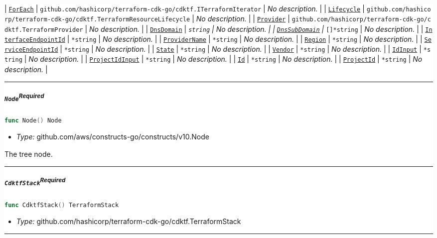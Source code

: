 | <code><a href="#@cdktf/provider-mongodbatlas.dataMongodbatlasStreamPrivatelinkEndpoint.DataMongodbatlasStreamPrivatelinkEndpoint.property.forEach">ForEach</a></code> | <code>github.com/hashicorp/terraform-cdk-go/cdktf.ITerraformIterator</code> | *No description.* |
| <code><a href="#@cdktf/provider-mongodbatlas.dataMongodbatlasStreamPrivatelinkEndpoint.DataMongodbatlasStreamPrivatelinkEndpoint.property.lifecycle">Lifecycle</a></code> | <code>github.com/hashicorp/terraform-cdk-go/cdktf.TerraformResourceLifecycle</code> | *No description.* |
| <code><a href="#@cdktf/provider-mongodbatlas.dataMongodbatlasStreamPrivatelinkEndpoint.DataMongodbatlasStreamPrivatelinkEndpoint.property.provider">Provider</a></code> | <code>github.com/hashicorp/terraform-cdk-go/cdktf.TerraformProvider</code> | *No description.* |
| <code><a href="#@cdktf/provider-mongodbatlas.dataMongodbatlasStreamPrivatelinkEndpoint.DataMongodbatlasStreamPrivatelinkEndpoint.property.dnsDomain">DnsDomain</a></code> | <code>*string</code> | *No description.* |
| <code><a href="#@cdktf/provider-mongodbatlas.dataMongodbatlasStreamPrivatelinkEndpoint.DataMongodbatlasStreamPrivatelinkEndpoint.property.dnsSubDomain">DnsSubDomain</a></code> | <code>*[]*string</code> | *No description.* |
| <code><a href="#@cdktf/provider-mongodbatlas.dataMongodbatlasStreamPrivatelinkEndpoint.DataMongodbatlasStreamPrivatelinkEndpoint.property.interfaceEndpointId">InterfaceEndpointId</a></code> | <code>*string</code> | *No description.* |
| <code><a href="#@cdktf/provider-mongodbatlas.dataMongodbatlasStreamPrivatelinkEndpoint.DataMongodbatlasStreamPrivatelinkEndpoint.property.providerName">ProviderName</a></code> | <code>*string</code> | *No description.* |
| <code><a href="#@cdktf/provider-mongodbatlas.dataMongodbatlasStreamPrivatelinkEndpoint.DataMongodbatlasStreamPrivatelinkEndpoint.property.region">Region</a></code> | <code>*string</code> | *No description.* |
| <code><a href="#@cdktf/provider-mongodbatlas.dataMongodbatlasStreamPrivatelinkEndpoint.DataMongodbatlasStreamPrivatelinkEndpoint.property.serviceEndpointId">ServiceEndpointId</a></code> | <code>*string</code> | *No description.* |
| <code><a href="#@cdktf/provider-mongodbatlas.dataMongodbatlasStreamPrivatelinkEndpoint.DataMongodbatlasStreamPrivatelinkEndpoint.property.state">State</a></code> | <code>*string</code> | *No description.* |
| <code><a href="#@cdktf/provider-mongodbatlas.dataMongodbatlasStreamPrivatelinkEndpoint.DataMongodbatlasStreamPrivatelinkEndpoint.property.vendor">Vendor</a></code> | <code>*string</code> | *No description.* |
| <code><a href="#@cdktf/provider-mongodbatlas.dataMongodbatlasStreamPrivatelinkEndpoint.DataMongodbatlasStreamPrivatelinkEndpoint.property.idInput">IdInput</a></code> | <code>*string</code> | *No description.* |
| <code><a href="#@cdktf/provider-mongodbatlas.dataMongodbatlasStreamPrivatelinkEndpoint.DataMongodbatlasStreamPrivatelinkEndpoint.property.projectIdInput">ProjectIdInput</a></code> | <code>*string</code> | *No description.* |
| <code><a href="#@cdktf/provider-mongodbatlas.dataMongodbatlasStreamPrivatelinkEndpoint.DataMongodbatlasStreamPrivatelinkEndpoint.property.id">Id</a></code> | <code>*string</code> | *No description.* |
| <code><a href="#@cdktf/provider-mongodbatlas.dataMongodbatlasStreamPrivatelinkEndpoint.DataMongodbatlasStreamPrivatelinkEndpoint.property.projectId">ProjectId</a></code> | <code>*string</code> | *No description.* |

---

##### `Node`<sup>Required</sup> <a name="Node" id="@cdktf/provider-mongodbatlas.dataMongodbatlasStreamPrivatelinkEndpoint.DataMongodbatlasStreamPrivatelinkEndpoint.property.node"></a>

```go
func Node() Node
```

- *Type:* github.com/aws/constructs-go/constructs/v10.Node

The tree node.

---

##### `CdktfStack`<sup>Required</sup> <a name="CdktfStack" id="@cdktf/provider-mongodbatlas.dataMongodbatlasStreamPrivatelinkEndpoint.DataMongodbatlasStreamPrivatelinkEndpoint.property.cdktfStack"></a>

```go
func CdktfStack() TerraformStack
```

- *Type:* github.com/hashicorp/terraform-cdk-go/cdktf.TerraformStack

---
